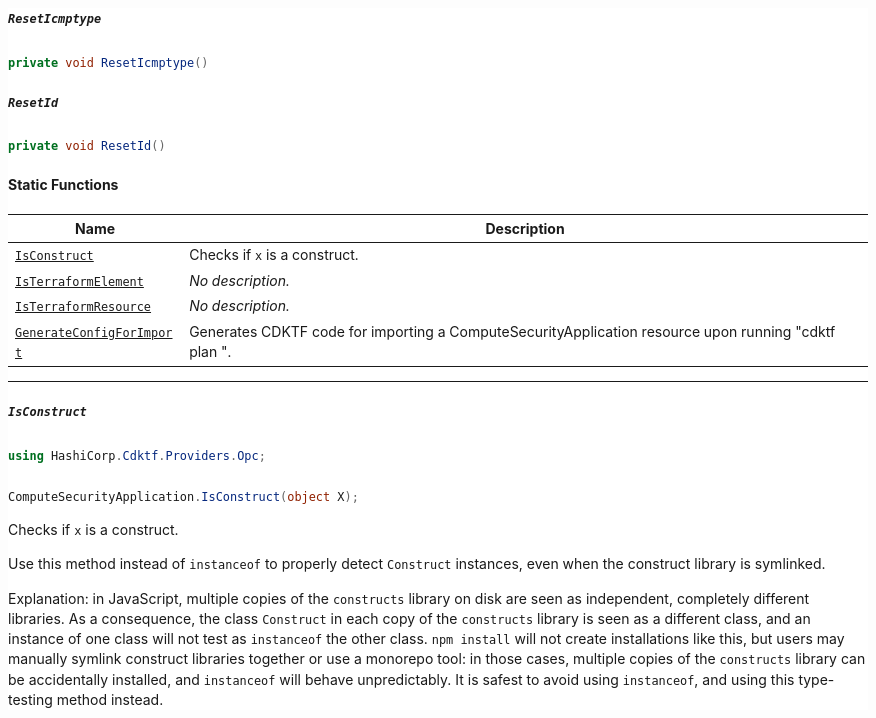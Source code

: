 ##### `ResetIcmptype` <a name="ResetIcmptype" id="@cdktf/provider-opc.computeSecurityApplication.ComputeSecurityApplication.resetIcmptype"></a>

```csharp
private void ResetIcmptype()
```

##### `ResetId` <a name="ResetId" id="@cdktf/provider-opc.computeSecurityApplication.ComputeSecurityApplication.resetId"></a>

```csharp
private void ResetId()
```

#### Static Functions <a name="Static Functions" id="Static Functions"></a>

| **Name** | **Description** |
| --- | --- |
| <code><a href="#@cdktf/provider-opc.computeSecurityApplication.ComputeSecurityApplication.isConstruct">IsConstruct</a></code> | Checks if `x` is a construct. |
| <code><a href="#@cdktf/provider-opc.computeSecurityApplication.ComputeSecurityApplication.isTerraformElement">IsTerraformElement</a></code> | *No description.* |
| <code><a href="#@cdktf/provider-opc.computeSecurityApplication.ComputeSecurityApplication.isTerraformResource">IsTerraformResource</a></code> | *No description.* |
| <code><a href="#@cdktf/provider-opc.computeSecurityApplication.ComputeSecurityApplication.generateConfigForImport">GenerateConfigForImport</a></code> | Generates CDKTF code for importing a ComputeSecurityApplication resource upon running "cdktf plan <stack-name>". |

---

##### `IsConstruct` <a name="IsConstruct" id="@cdktf/provider-opc.computeSecurityApplication.ComputeSecurityApplication.isConstruct"></a>

```csharp
using HashiCorp.Cdktf.Providers.Opc;

ComputeSecurityApplication.IsConstruct(object X);
```

Checks if `x` is a construct.

Use this method instead of `instanceof` to properly detect `Construct`
instances, even when the construct library is symlinked.

Explanation: in JavaScript, multiple copies of the `constructs` library on
disk are seen as independent, completely different libraries. As a
consequence, the class `Construct` in each copy of the `constructs` library
is seen as a different class, and an instance of one class will not test as
`instanceof` the other class. `npm install` will not create installations
like this, but users may manually symlink construct libraries together or
use a monorepo tool: in those cases, multiple copies of the `constructs`
library can be accidentally installed, and `instanceof` will behave
unpredictably. It is safest to avoid using `instanceof`, and using
this type-testing method instead.
